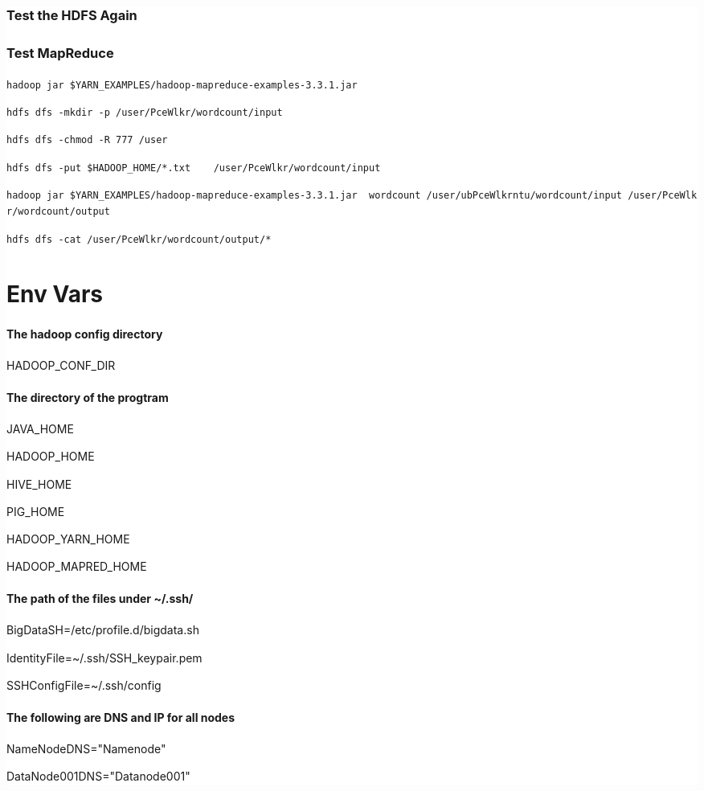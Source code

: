

### Test the HDFS Again



### Test MapReduce 

`hadoop jar $YARN_EXAMPLES/hadoop-mapreduce-examples-3.3.1.jar`

`hdfs dfs -mkdir -p /user/PceWlkr/wordcount/input`

`hdfs dfs -chmod -R 777 /user`

`hdfs dfs -put $HADOOP_HOME/*.txt    /user/PceWlkr/wordcount/input`



`hadoop jar $YARN_EXAMPLES/hadoop-mapreduce-examples-3.3.1.jar  wordcount /user/ubPceWlkrntu/wordcount/input /user/PceWlkr/wordcount/output`



`hdfs dfs -cat /user/PceWlkr/wordcount/output/*`





# Env Vars

#### The hadoop config directory

HADOOP_CONF_DIR

#### The directory of the progtram

JAVA_HOME

HADOOP_HOME

HIVE_HOME

PIG_HOME

HADOOP_YARN_HOME

HADOOP_MAPRED_HOME

#### The path of the files under ~/.ssh/

BigDataSH=/etc/profile.d/bigdata.sh

IdentityFile=~/.ssh/SSH_keypair.pem

SSHConfigFile=~/.ssh/config

#### The following are DNS and IP for all nodes

NameNodeDNS="Namenode"

DataNode001DNS="Datanode001"
